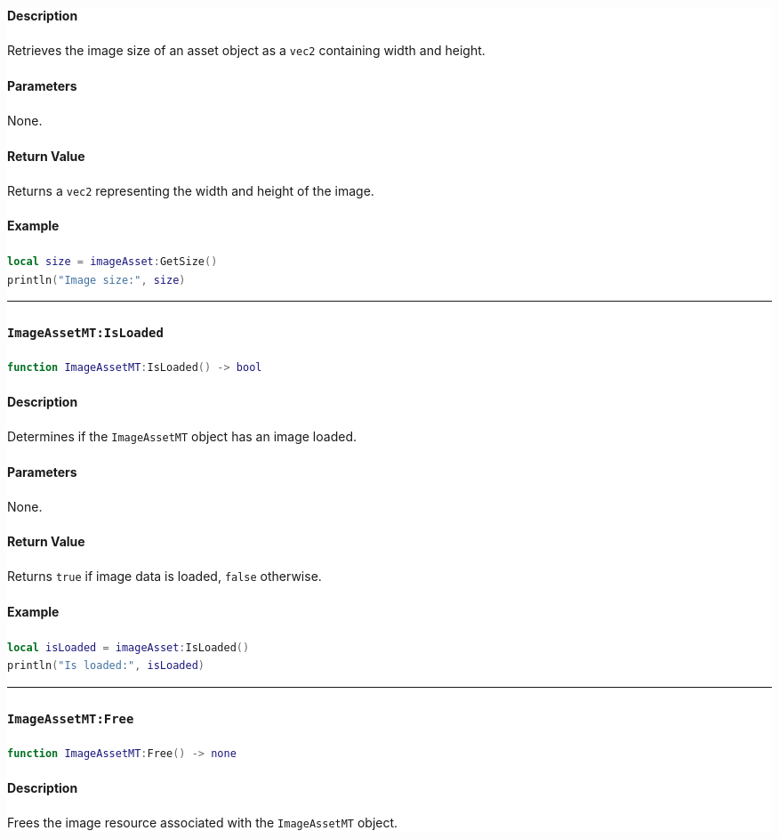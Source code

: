 #### Description

Retrieves the image size of an asset object as a `vec2` containing width and height.

#### Parameters

None.

#### Return Value

Returns a `vec2` representing the width and height of the image.

#### Example

```lua
local size = imageAsset:GetSize()
println("Image size:", size)
```

---

### `ImageAssetMT:IsLoaded`

```lua
function ImageAssetMT:IsLoaded() -> bool
```

#### Description

Determines if the `ImageAssetMT` object has an image loaded.

#### Parameters

None.

#### Return Value

Returns `true` if image data is loaded, `false` otherwise.

#### Example

```lua
local isLoaded = imageAsset:IsLoaded()
println("Is loaded:", isLoaded)
```

---

### `ImageAssetMT:Free`

```lua
function ImageAssetMT:Free() -> none
```

#### Description

Frees the image resource associated with the `ImageAssetMT` object.
